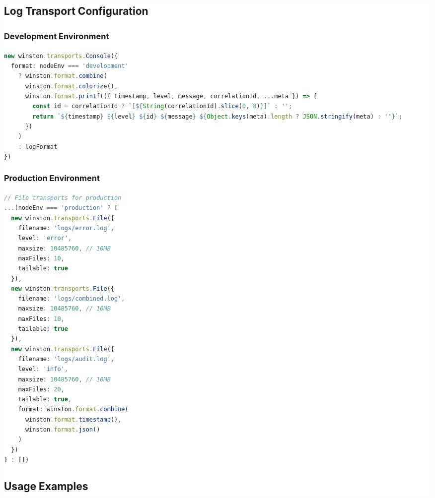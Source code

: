 ## Log Transport Configuration

### Development Environment

```typescript
new winston.transports.Console({
  format: nodeEnv === 'development'
    ? winston.format.combine(
      winston.format.colorize(),
      winston.format.printf(({ timestamp, level, message, correlationId, ...meta }) => {
        const id = correlationId ? `[${String(correlationId).slice(0, 8)}]` : '';
        return `${timestamp} ${level} ${id} ${message} ${Object.keys(meta).length ? JSON.stringify(meta) : ''}`;
      })
    )
    : logFormat
})
```

### Production Environment

```typescript
// File transports for production
...(nodeEnv === 'production' ? [
  new winston.transports.File({
    filename: 'logs/error.log',
    level: 'error',
    maxsize: 10485760, // 10MB
    maxFiles: 10,
    tailable: true
  }),
  new winston.transports.File({
    filename: 'logs/combined.log',
    maxsize: 10485760, // 10MB
    maxFiles: 10,
    tailable: true
  }),
  new winston.transports.File({
    filename: 'logs/audit.log',
    level: 'info',
    maxsize: 10485760, // 10MB
    maxFiles: 20,
    tailable: true,
    format: winston.format.combine(
      winston.format.timestamp(),
      winston.format.json()
    )
  })
] : [])
```

## Usage Examples
